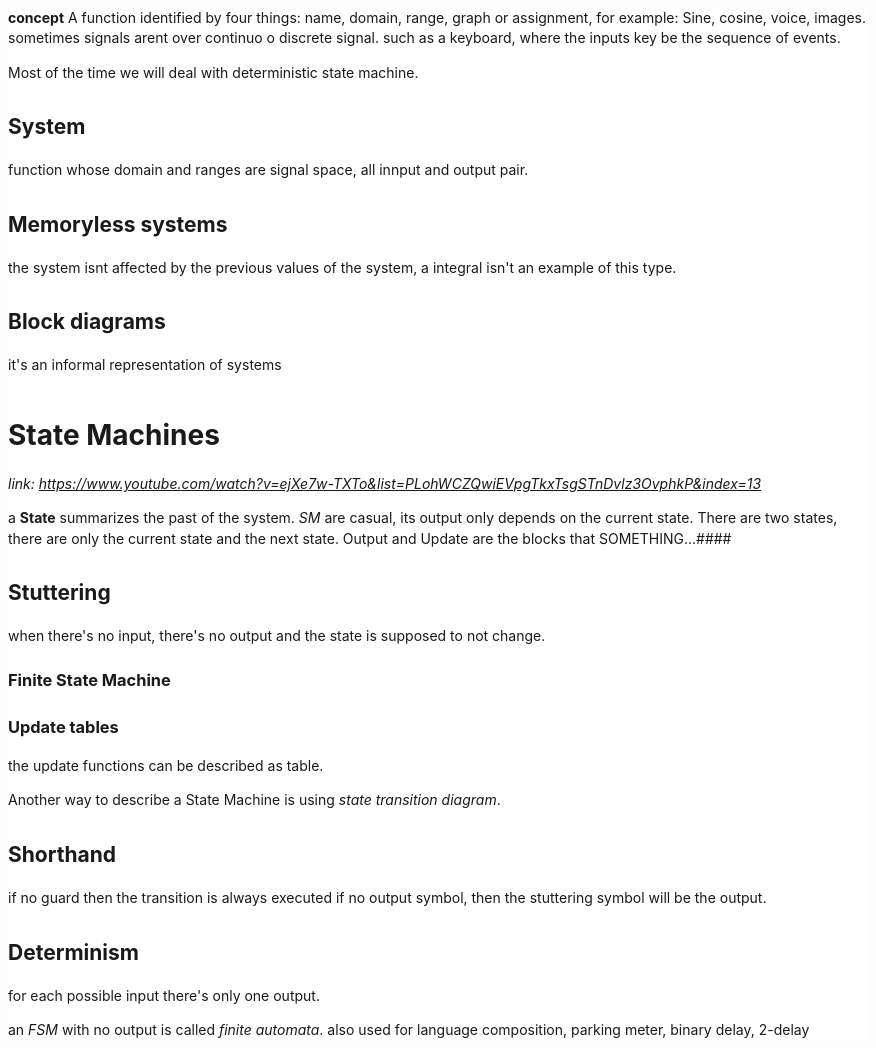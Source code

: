 __concept__ A function identified by four things: name, domain, range, graph or assignment, for example:  Sine, cosine, voice, images. sometimes signals arent over continuo o discrete signal. such as a keyboard, where the inputs key be the sequence of events.

Most of the time we will deal with deterministic state machine.

## System

function whose domain and ranges are signal space, all innput and output pair.

## Memoryless systems

the system isnt affected by the previous values of the system, a integral isn't an example of this type.

## Block diagrams

it's an informal representation of systems

# State Machines

_link: https://www.youtube.com/watch?v=ejXe7w-TXTo&list=PLohWCZQwiEVpgTkxTsgSTnDvlz3OvphkP&index=13_

a __State__ summarizes the past of the system.
_SM_ are casual, its output only depends on the current state.
There are two states, there are only the current state and the next state. Output and Update are the blocks that SOMETHING...####

## Stuttering

when there's no input, there's no output and the state is supposed to not change.

### Finite State Machine

### Update tables

the update functions can be described as table.

Another way to describe a State Machine is using _state transition diagram_. 

## Shorthand

if no guard then the transition is always executed
if no output symbol, then the stuttering symbol will be the output.

## Determinism

for each possible input there's only one output.

an _FSM_ with no output is called _finite automata_. also used for language composition, parking meter, binary delay, 2-delay
